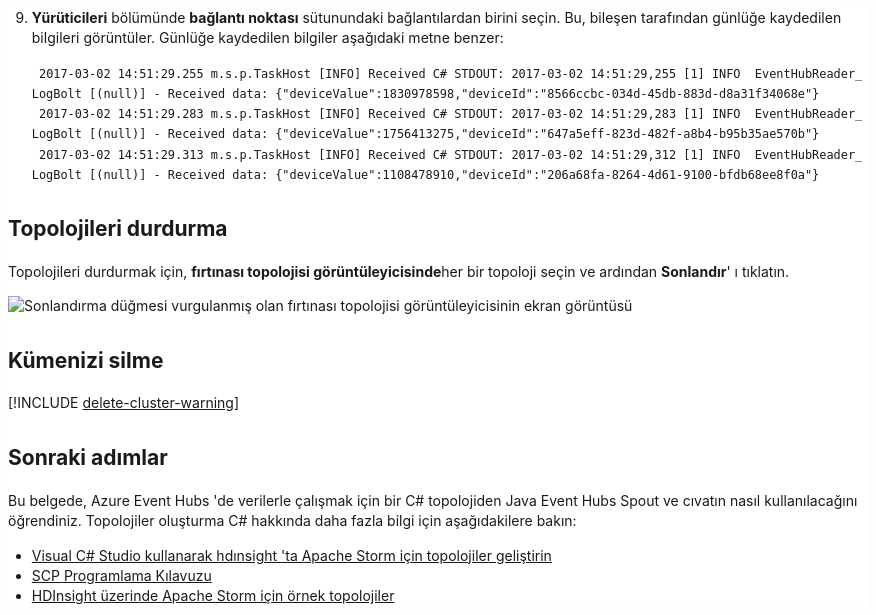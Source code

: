 9. **Yürüticileri** bölümünde **bağlantı noktası** sütunundaki bağlantılardan birini seçin. Bu, bileşen tarafından günlüğe kaydedilen bilgileri görüntüler. Günlüğe kaydedilen bilgiler aşağıdaki metne benzer:

        2017-03-02 14:51:29.255 m.s.p.TaskHost [INFO] Received C# STDOUT: 2017-03-02 14:51:29,255 [1] INFO  EventHubReader_LogBolt [(null)] - Received data: {"deviceValue":1830978598,"deviceId":"8566ccbc-034d-45db-883d-d8a31f34068e"}
        2017-03-02 14:51:29.283 m.s.p.TaskHost [INFO] Received C# STDOUT: 2017-03-02 14:51:29,283 [1] INFO  EventHubReader_LogBolt [(null)] - Received data: {"deviceValue":1756413275,"deviceId":"647a5eff-823d-482f-a8b4-b95b35ae570b"}
        2017-03-02 14:51:29.313 m.s.p.TaskHost [INFO] Received C# STDOUT: 2017-03-02 14:51:29,312 [1] INFO  EventHubReader_LogBolt [(null)] - Received data: {"deviceValue":1108478910,"deviceId":"206a68fa-8264-4d61-9100-bfdb68ee8f0a"}

## <a name="stop-the-topologies"></a>Topolojileri durdurma

Topolojileri durdurmak için, **fırtınası topolojisi görüntüleyicisinde**her bir topoloji seçin ve ardından **Sonlandır**' ı tıklatın.

![Sonlandırma düğmesi vurgulanmış olan fırtınası topolojisi görüntüleyicisinin ekran görüntüsü](./media/apache-storm-develop-csharp-event-hub-topology/kill-storm-topology1.png)

## <a name="delete-your-cluster"></a>Kümenizi silme

[!INCLUDE [delete-cluster-warning](../../../includes/hdinsight-delete-cluster-warning.md)]

## <a name="next-steps"></a>Sonraki adımlar

Bu belgede, Azure Event Hubs 'de verilerle çalışmak için bir C# topolojiden Java Event Hubs Spout ve cıvatın nasıl kullanılacağını öğrendiniz. Topolojiler oluşturma C# hakkında daha fazla bilgi için aşağıdakilere bakın:

* [Visual C# Studio kullanarak hdınsight 'ta Apache Storm için topolojiler geliştirin](apache-storm-develop-csharp-visual-studio-topology.md)
* [SCP Programlama Kılavuzu](apache-storm-scp-programming-guide.md)
* [HDInsight üzerinde Apache Storm için örnek topolojiler](apache-storm-example-topology.md)
